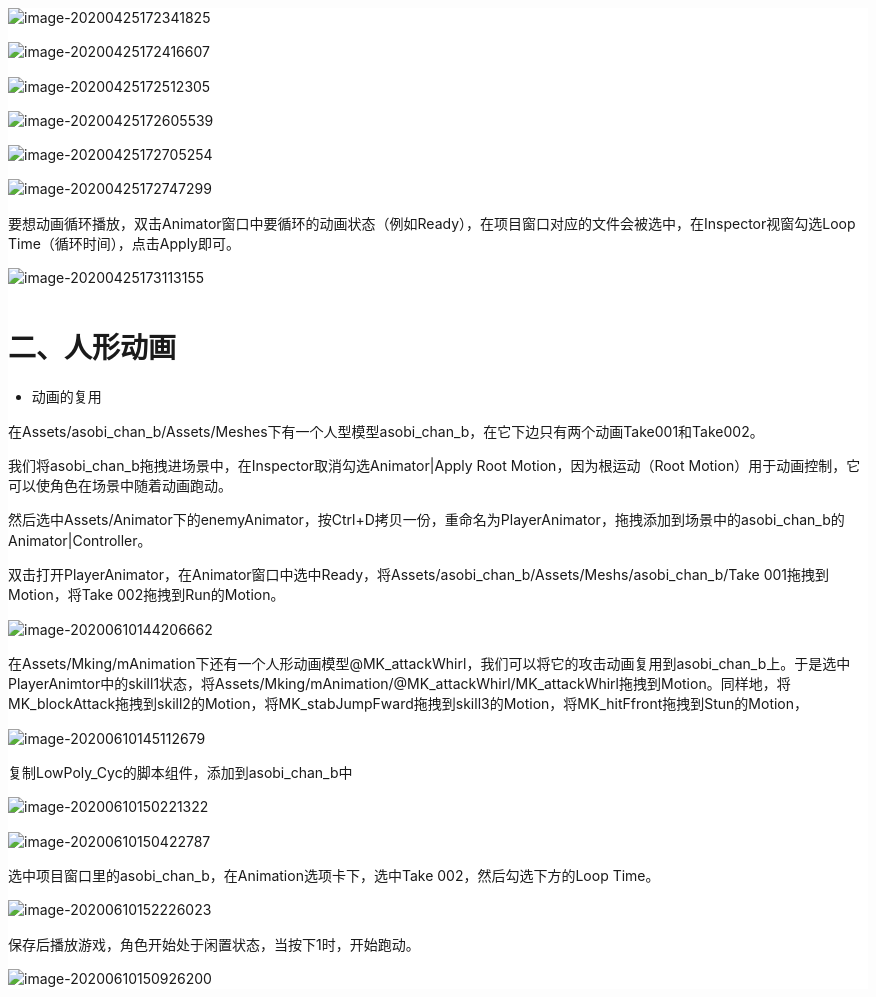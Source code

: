 ![image-20200425172341825](image-20200425172341825.png)

![image-20200425172416607](image-20200425172416607.png)

![image-20200425172512305](image-20200425172512305.png)

![image-20200425172605539](image-20200425172605539.png)

![image-20200425172705254](image-20200425172705254.png)

![image-20200425172747299](image-20200425172747299.png)

要想动画循环播放，双击Animator窗口中要循环的动画状态（例如Ready），在项目窗口对应的文件会被选中，在Inspector视窗勾选Loop Time（循环时间），点击Apply即可。

![image-20200425173113155](image-20200425173113155.png)

# 二、人形动画

- 动画的复用

在Assets/asobi_chan_b/Assets/Meshes下有一个人型模型asobi_chan_b，在它下边只有两个动画Take001和Take002。

我们将asobi_chan_b拖拽进场景中，在Inspector取消勾选Animator|Apply Root Motion，因为根运动（Root Motion）用于动画控制，它可以使角色在场景中随着动画跑动。

然后选中Assets/Animator下的enemyAnimator，按Ctrl+D拷贝一份，重命名为PlayerAnimator，拖拽添加到场景中的asobi_chan_b的Animator|Controller。

双击打开PlayerAnimator，在Animator窗口中选中Ready，将Assets/asobi_chan_b/Assets/Meshs/asobi_chan_b/Take 001拖拽到Motion，将Take 002拖拽到Run的Motion。

![image-20200610144206662](image-20200610144206662.png)

在Assets/Mking/mAnimation下还有一个人形动画模型@MK_attackWhirl，我们可以将它的攻击动画复用到asobi_chan_b上。于是选中PlayerAnimtor中的skill1状态，将Assets/Mking/mAnimation/@MK_attackWhirl/MK_attackWhirl拖拽到Motion。同样地，将MK_blockAttack拖拽到skill2的Motion，将MK_stabJumpFward拖拽到skill3的Motion，将MK_hitFfront拖拽到Stun的Motion，

![image-20200610145112679](image-20200610145112679.png)

复制LowPoly_Cyc的脚本组件，添加到asobi_chan_b中

![image-20200610150221322](image-20200610150221322.png)

![image-20200610150422787](image-20200610150422787.png)

选中项目窗口里的asobi_chan_b，在Animation选项卡下，选中Take 002，然后勾选下方的Loop Time。

![image-20200610152226023](image-20200610152226023.png)

保存后播放游戏，角色开始处于闲置状态，当按下1时，开始跑动。

![image-20200610150926200](image-20200610150926200.png)
